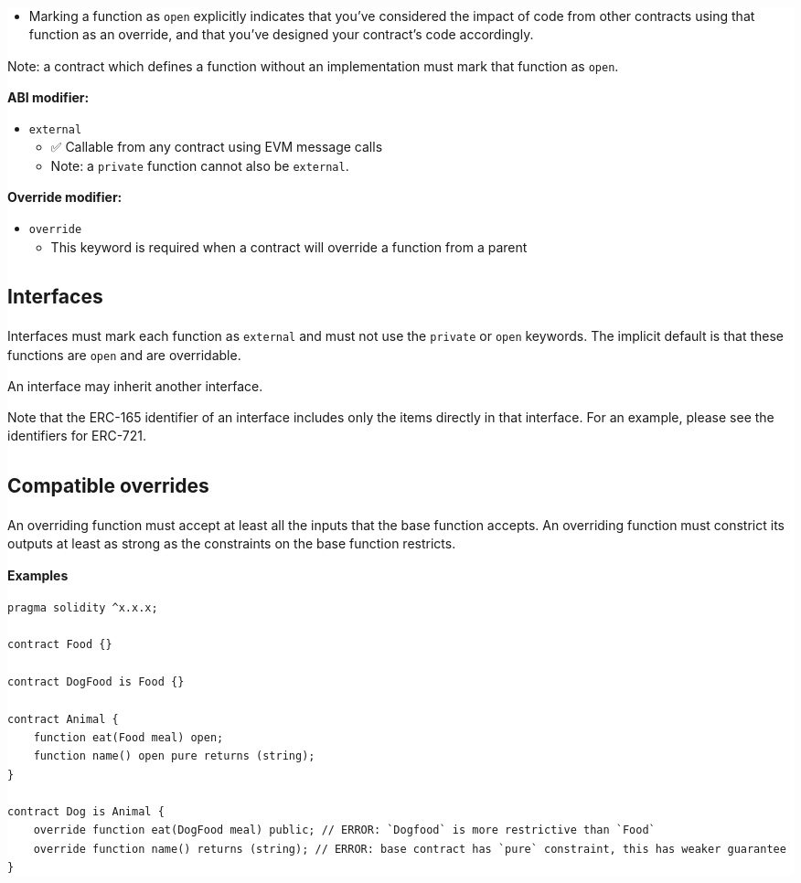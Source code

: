   * Marking a function as `open` explicitly indicates that you’ve considered the impact of code from other contracts using that function as an override, and that you’ve designed your contract’s code accordingly.


Note: a contract which defines a function without an implementation must mark that function as `open`.

**ABI modifier:**

* `external`
  * ✅ Callable from any contract using EVM message calls
  * Note: a `private` function cannot also be `external`.

**Override modifier:**

* `override`
  * This keyword is required when a contract will override a function from a parent

## Interfaces

Interfaces must mark each function as `external` and must not use the `private` or `open` keywords. The implicit default is that these functions are `open` and are overridable.

An interface may inherit another interface.

Note that the ERC-165 identifier of an interface includes only the items directly in that interface. For an example, please see the identifiers for ERC-721.

## Compatible overrides

An overriding function must accept at least all the inputs that the base function accepts. An overriding function must constrict its outputs at least as strong as the constraints on the base function restricts.

**Examples**

```
pragma solidity ^x.x.x;

contract Food {}

contract DogFood is Food {}

contract Animal {
    function eat(Food meal) open;
    function name() open pure returns (string);
}

contract Dog is Animal {
    override function eat(DogFood meal) public; // ERROR: `Dogfood` is more restrictive than `Food`
    override function name() returns (string); // ERROR: base contract has `pure` constraint, this has weaker guarantee
}
```
